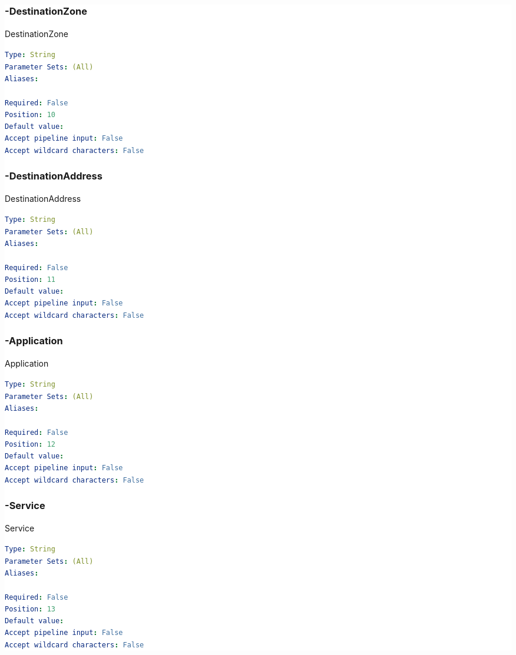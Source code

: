 ### -DestinationZone
DestinationZone

```yaml
Type: String
Parameter Sets: (All)
Aliases: 

Required: False
Position: 10
Default value: 
Accept pipeline input: False
Accept wildcard characters: False
```

### -DestinationAddress
DestinationAddress

```yaml
Type: String
Parameter Sets: (All)
Aliases: 

Required: False
Position: 11
Default value: 
Accept pipeline input: False
Accept wildcard characters: False
```

### -Application
Application

```yaml
Type: String
Parameter Sets: (All)
Aliases: 

Required: False
Position: 12
Default value: 
Accept pipeline input: False
Accept wildcard characters: False
```

### -Service
Service

```yaml
Type: String
Parameter Sets: (All)
Aliases: 

Required: False
Position: 13
Default value: 
Accept pipeline input: False
Accept wildcard characters: False
```
